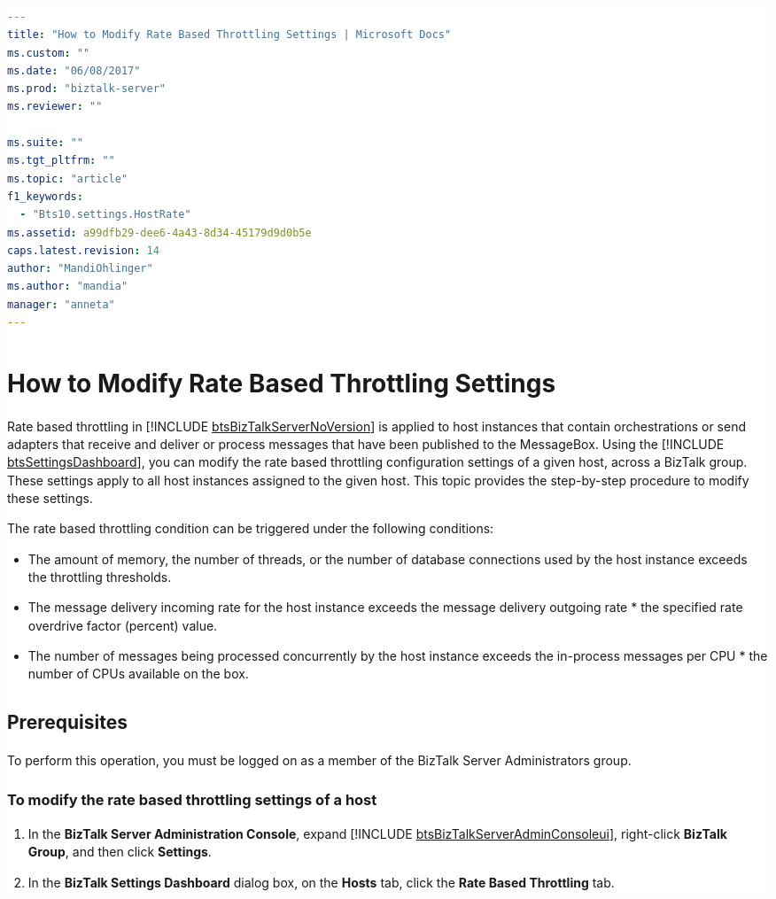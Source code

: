 ```yaml
---
title: "How to Modify Rate Based Throttling Settings | Microsoft Docs"
ms.custom: ""
ms.date: "06/08/2017"
ms.prod: "biztalk-server"
ms.reviewer: ""

ms.suite: ""
ms.tgt_pltfrm: ""
ms.topic: "article"
f1_keywords: 
  - "Bts10.settings.HostRate"
ms.assetid: a99dfb29-dee6-4a43-8d34-45179d9d0b5e
caps.latest.revision: 14
author: "MandiOhlinger"
ms.author: "mandia"
manager: "anneta"
---
```

# How to Modify Rate Based Throttling Settings
Rate based throttling in [!INCLUDE [btsBizTalkServerNoVersion](../includes/btsbiztalkservernoversion-md.md)] is applied to host instances that contain orchestrations or send adapters that receive and deliver or process messages that have been published to the MessageBox. Using the [!INCLUDE [btsSettingsDashboard](../includes/btssettingsdashboard-md.md)], you can modify the rate based throttling configuration settings of a given host, across a BizTalk group. These settings apply to all host instances assigned to the given host. This topic provides the step-by-step procedure to modify these settings.  

 The rate based throttling condition can be triggered under the following conditions:  

-   The amount of memory, the number of threads, or the number of database connections used by the host instance exceeds the throttling thresholds.  

-   The message delivery incoming rate for the host instance exceeds the message delivery outgoing rate * the specified rate overdrive factor (percent) value.  

-   The number of messages being processed concurrently by the host instance exceeds the in-process messages per CPU * the number of CPUs available on the box.  

## Prerequisites  
 To perform this operation, you must be logged on as a member of the BizTalk Server Administrators group.  

### To modify the rate based throttling settings of a host  

1. In the <strong>BizTalk Server Administration Console</strong>, expand [!INCLUDE [btsBizTalkServerAdminConsoleui](../includes/btsbiztalkserveradminconsoleui-md.md)], right-click <strong>BizTalk Group</strong>, and then click <strong>Settings</strong>.  

2. In the **BizTalk Settings Dashboard** dialog box, on the **Hosts** tab, click the **Rate Based Throttling** tab.  

